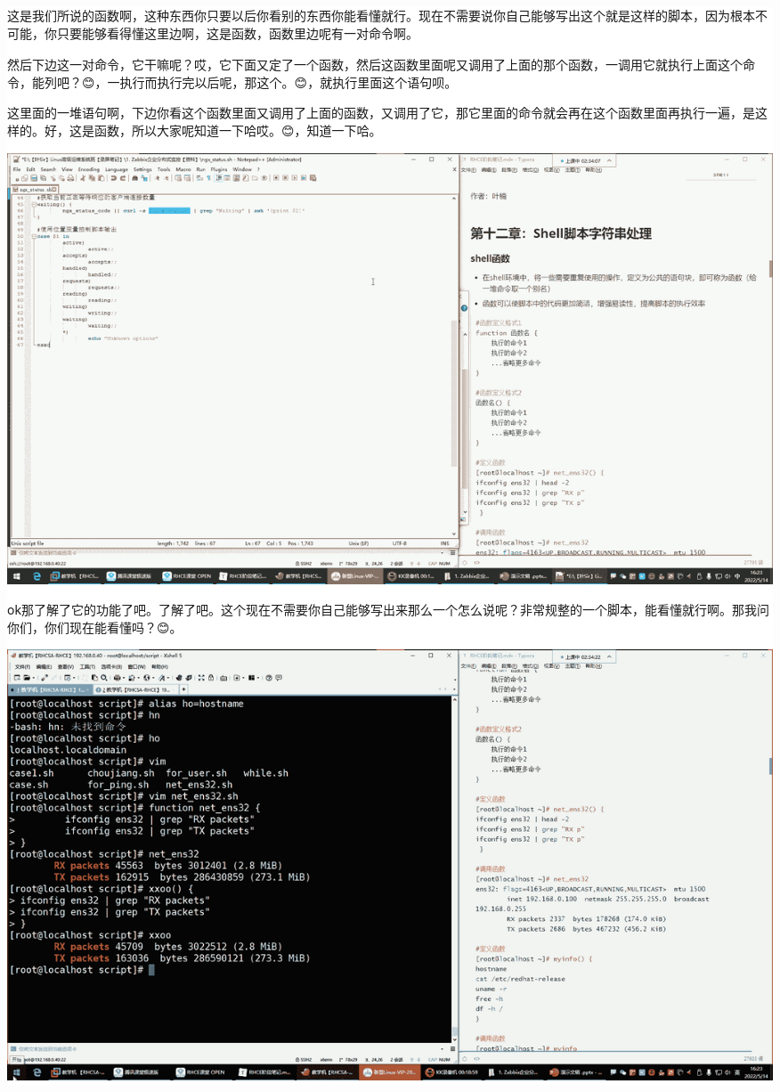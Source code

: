 这是我们所说的函数啊，这种东西你只要以后你看别的东西你能看懂就行。现在不需要说你自己能够写出这个就是这样的脚本，因为根本不可能，你只要能够看得懂这里边啊，这是函数，函数里边呢有一对命令啊。

然后下边这一对命令，它干嘛呢？哎，它下面又定了一个函数，然后这函数里面呢又调用了上面的那个函数，一调用它就执行上面这个命令，能列吧？😊，一执行而执行完以后呢，那这个。😊，就执行里面这个语句呗。

这里面的一堆语句啊，下边你看这个函数里面又调用了上面的函数，又调用了它，那它里面的命令就会再在这个函数里面再执行一遍，是这样的。好，这是函数，所以大家呢知道一下哈哎。😊，知道一下哈。



![](img/1524d1de8ea4619ad42979a30ae69a47_19.png)

ok那了解了它的功能了吧。了解了吧。这个现在不需要你自己能够写出来那么一个怎么说呢？非常规整的一个脚本，能看懂就行啊。那我问你们，你们现在能看懂吗？😊。



![](img/1524d1de8ea4619ad42979a30ae69a47_21.png)
